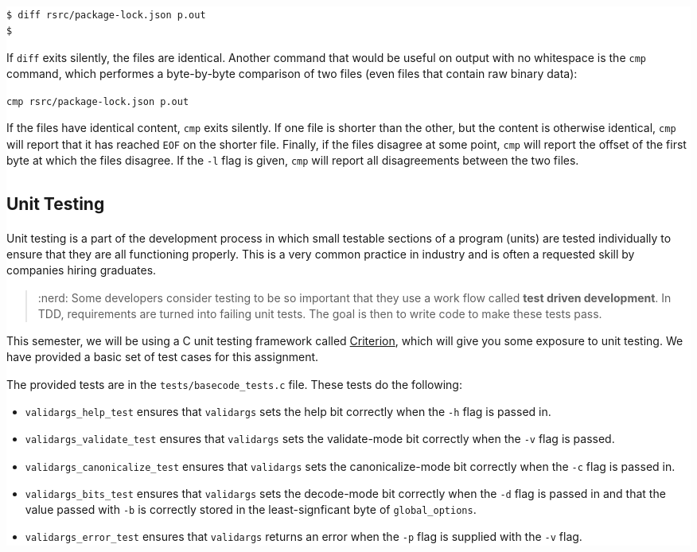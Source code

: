 ```
$ diff rsrc/package-lock.json p.out
$
```

If `diff` exits silently, the files are identical.
Another command that would be useful on output with no whitespace
is the `cmp` command, which performes a byte-by-byte comparison of two files
(even files that contain raw binary data):

```
cmp rsrc/package-lock.json p.out
```

If the files have identical content, `cmp` exits silently.
If one file is shorter than the other, but the content is otherwise identical,
`cmp` will report that it has reached `EOF` on the shorter file.
Finally, if the files disagree at some point, `cmp` will report the
offset of the first byte at which the files disagree.
If the `-l` flag is given, `cmp` will report all disagreements between the
two files.

## Unit Testing

Unit testing is a part of the development process in which small testable
sections of a program (units) are tested individually to ensure that they are
all functioning properly. This is a very common practice in industry and is
often a requested skill by companies hiring graduates.

> :nerd: Some developers consider testing to be so important that they use a
> work flow called **test driven development**. In TDD, requirements are turned into
> failing unit tests. The goal is then to write code to make these tests pass.

This semester, we will be using a C unit testing framework called
[Criterion](https://github.com/Snaipe/Criterion), which will give you some
exposure to unit testing. We have provided a basic set of test cases for this
assignment.

The provided tests are in the `tests/basecode_tests.c` file. These tests do the
following:

- `validargs_help_test` ensures that `validargs` sets the help bit
correctly when the `-h` flag is passed in.

- `validargs_validate_test` ensures that `validargs` sets the validate-mode bit
correctly when the `-v` flag is passed.

- `validargs_canonicalize_test` ensures that `validargs` sets the canonicalize-mode bit
correctly when the `-c` flag is passed in.

- `validargs_bits_test` ensures that `validargs` sets the decode-mode bit
correctly when the `-d` flag is passed in and that the value passed with `-b`
is correctly stored in the least-signficant byte of `global_options`.

- `validargs_error_test` ensures that `validargs` returns an error when the `-p`
flag is supplied with the `-v` flag.
